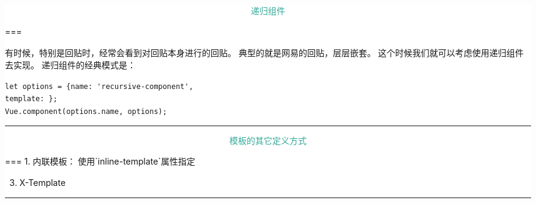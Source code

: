 <p style="color:#3A9;text-align:center;">递归组件</p>
===

有时候，特别是回贴时，经常会看到对回贴本身进行的回贴。
典型的就是网易的回贴，层层嵌套。
这个时候我们就可以考虑使用递归组件去实现。
递归组件的经典模式是：
```
let options = {name: 'recursive-component', 
template: };
Vue.component(options.name, options);
```

---

<p style="color:#3A9;text-align:center;">模板的其它定义方式</p>
===
1. 内联模板： 使用`inline-template`属性指定

3. X-Template

---


















